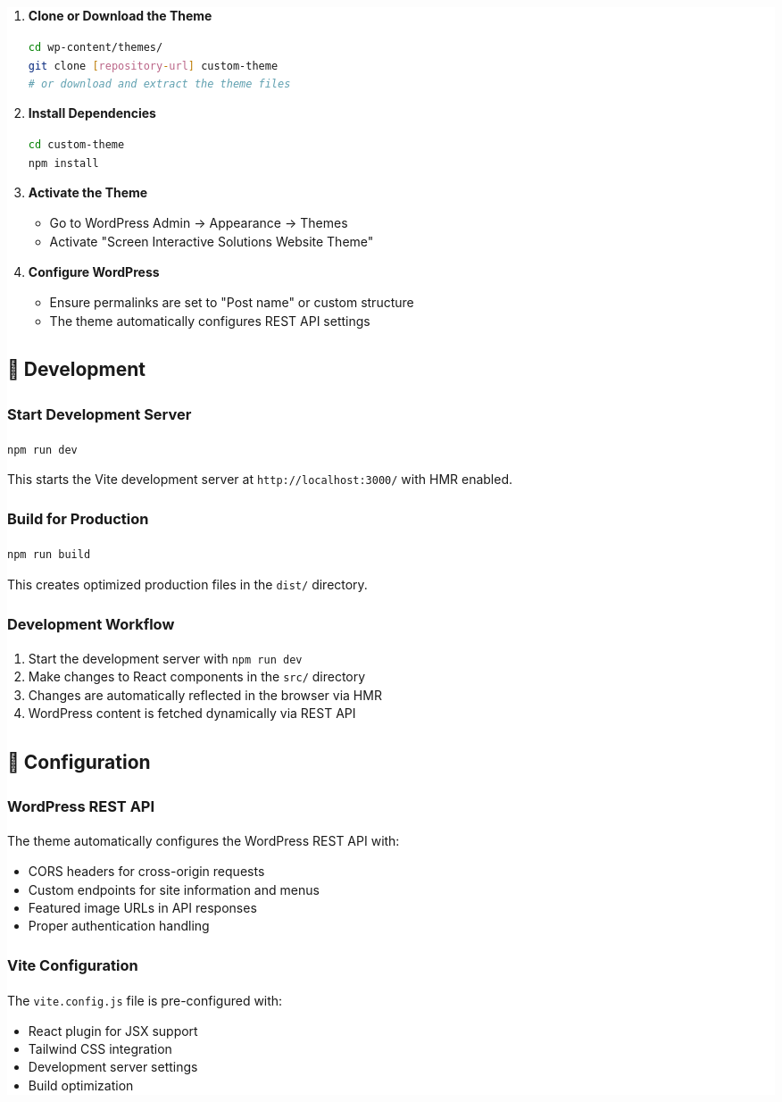 1. **Clone or Download the Theme**
   ```bash
   cd wp-content/themes/
   git clone [repository-url] custom-theme
   # or download and extract the theme files
   ```

2. **Install Dependencies**
   ```bash
   cd custom-theme
   npm install
   ```

3. **Activate the Theme**
   - Go to WordPress Admin → Appearance → Themes
   - Activate "Screen Interactive Solutions Website Theme"

4. **Configure WordPress**
   - Ensure permalinks are set to "Post name" or custom structure
   - The theme automatically configures REST API settings

## 🚀 Development

### Start Development Server
```bash
npm run dev
```
This starts the Vite development server at `http://localhost:3000/` with HMR enabled.

### Build for Production
```bash
npm run build
```
This creates optimized production files in the `dist/` directory.

### Development Workflow
1. Start the development server with `npm run dev`
2. Make changes to React components in the `src/` directory
3. Changes are automatically reflected in the browser via HMR
4. WordPress content is fetched dynamically via REST API

## 🔧 Configuration

### WordPress REST API
The theme automatically configures the WordPress REST API with:
- CORS headers for cross-origin requests
- Custom endpoints for site information and menus
- Featured image URLs in API responses
- Proper authentication handling

### Vite Configuration
The `vite.config.js` file is pre-configured with:
- React plugin for JSX support
- Tailwind CSS integration
- Development server settings
- Build optimization
